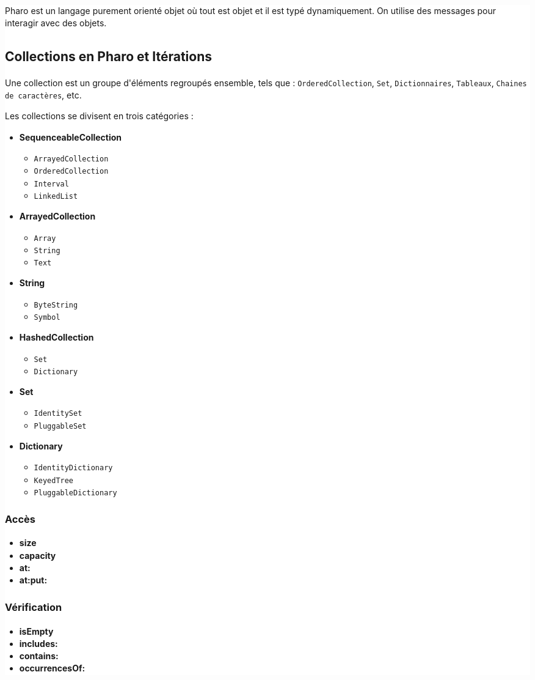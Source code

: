 Pharo est un langage purement orienté objet où tout est objet et il est typé dynamiquement. On utilise des messages pour interagir avec des objets.

## Collections en Pharo et Itérations

Une collection est un groupe d'éléments regroupés ensemble, tels que : `OrderedCollection`, `Set`, `Dictionnaires`, `Tableaux`, `Chaines de caractères`, etc.

Les collections se divisent en trois catégories :

- **SequenceableCollection**

  - `ArrayedCollection`
  - `OrderedCollection`
  - `Interval`
  - `LinkedList`

- **ArrayedCollection**

  - `Array`
  - `String`
  - `Text`

- **String**

  - `ByteString`
  - `Symbol`

- **HashedCollection**

  - `Set`
  - `Dictionary`

- **Set**

  - `IdentitySet`
  - `PluggableSet`

- **Dictionary**
  - `IdentityDictionary`
  - `KeyedTree`
  - `PluggableDictionary`

### Accès

- **size**
- **capacity**
- **at:**
- **at:put:**

### Vérification

- **isEmpty**
- **includes:**
- **contains:**
- **occurrencesOf:**
